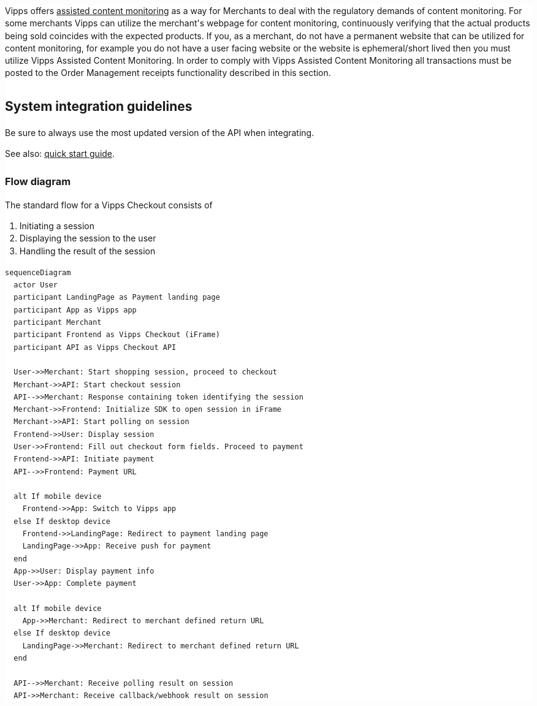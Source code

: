 Vipps offers [assisted content monitoring](https://vippsas.github.io/vipps-developer-docs/docs/APIs/order-management-api/vipps-order-management-api#vipps-assisted-content-monitoring) as a way for Merchants to deal with the regulatory demands of content monitoring.
For some merchants Vipps can utilize the merchant's webpage for content monitoring, continuously verifying that the actual products being sold coincides with the expected products.
If you, as a merchant, do not have a permanent website that can be utilized for content monitoring, for example you do not have a user facing website or the website is ephemeral/short lived then you must utilize Vipps Assisted Content Monitoring.
In order to comply with Vipps Assisted Content Monitoring all transactions must be posted to the Order Management receipts functionality described in this section.

## System integration guidelines

Be sure to always use the most updated version of the API when integrating.

See also: [quick start guide](vipps-checkout-api-quick-start.md).

### Flow diagram

The standard flow for a Vipps Checkout consists of

1. Initiating a session
2. Displaying the session to the user
3. Handling the result of the session

```mermaid
sequenceDiagram
  actor User
  participant LandingPage as Payment landing page
  participant App as Vipps app
  participant Merchant
  participant Frontend as Vipps Checkout (iFrame)
  participant API as Vipps Checkout API

  User->>Merchant: Start shopping session, proceed to checkout
  Merchant->>API: Start checkout session
  API-->>Merchant: Response containing token identifying the session
  Merchant->>Frontend: Initialize SDK to open session in iFrame
  Merchant->>API: Start polling on session
  Frontend->>User: Display session
  User->>Frontend: Fill out checkout form fields. Proceed to payment
  Frontend->>API: Initiate payment
  API-->>Frontend: Payment URL

  alt If mobile device
    Frontend->>App: Switch to Vipps app
  else If desktop device
    Frontend->>LandingPage: Redirect to payment landing page
    LandingPage->>App: Receive push for payment
  end
  App->>User: Display payment info
  User->>App: Complete payment

  alt If mobile device
    App->>Merchant: Redirect to merchant defined return URL
  else If desktop device
    LandingPage->>Merchant: Redirect to merchant defined return URL
  end

  API-->>Merchant: Receive polling result on session
  API->>Merchant: Receive callback/webhook result on session
```
